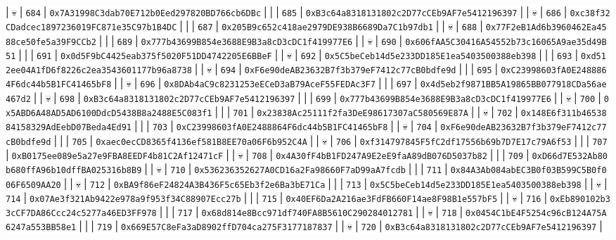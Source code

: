 | 💀 | `684` | `0x7A31998C3dab70E712b0Eed297820BD766cb6DBc` |
|  | `685` | `0xB3c64a8318131802c2D77cCEb9AF7e5412196397` |
| 💀 | `686` | `0xc38f32CDadcec1897236019FC871e35C97b1B4DC` |
|  | `687` | `0x205B9c652c418ae2979DE938B6689Da7C1b97db1` |
| 💀 | `688` | `0x77F2eB1Ad6b3960462Ea4588ce50fe5a39F9CCb2` |
|  | `689` | `0x777b43699B854e3688E9B3a8cD3cDC1f419977E6` |
| 💀 | `690` | `0x606fAA5C30416A54552b73c16065A9ae35d49B51` |
|  | `691` | `0x0d5F9bC4425eab375f5020F51DD4742205E6BBeF` |
| 💀 | `692` | `0x5C5beCeb14d5e233DD185E1ea5403500388eb398` |
|  | `693` | `0xd512ee04A1fD6f8226c2ea3543601177b96a8738` |
| 💀 | `694` | `0xF6e90deAB23632B7f3b379eF7412c77cB0bdfe9d` |
|  | `695` | `0xC23998603fA0E2488864F6dc44b5B1FC41465bF8` |
| 💀 | `696` | `0x8DAb4aC9c8231253eECeD3aB79AceF55FEDAc3F7` |
|  | `697` | `0x4d5eb2f9871BB5A19865BB077918CDa56ae467d2` |
| 💀 | `698` | `0xB3c64a8318131802c2D77cCEb9AF7e5412196397` |
|  | `699` | `0x777b43699B854e3688E9B3a8cD3cDC1f419977E6` |
| 💀 | `700` | `0x5ABD6A48AD5AD6100DdcD5438B8a2488E5C083f1` |
|  | `701` | `0x23838Ac25111f2fa3DeE98617307aC580569E87A` |
| 💀 | `702` | `0x148E6f311b4653884158329AdEebD07Beda4Ed91` |
|  | `703` | `0xC23998603fA0E2488864F6dc44b5B1FC41465bF8` |
| 💀 | `704` | `0xF6e90deAB23632B7f3b379eF7412c77cB0bdfe9d` |
|  | `705` | `0xaec0ecCD8365f4136ef581B8EE70a06F6b952C4A` |
| 💀 | `706` | `0xf314797845F5fC2df17556b69b7D7E17c79A6f53` |
|  | `707` | `0xB0175ee089e5a27e9FBA8EEDF4b81C2Af12471cF` |
| 💀 | `708` | `0x4A30fF4bB1FD247A9E2eE9faA89dB076D5037b82` |
|  | `709` | `0xD66d7E532Ab80b680ffA96b10dffBA025316b8B9` |
| 💀 | `710` | `0x536236352627A0CD16a2Fa98660F7aD99aA7fcdb` |
|  | `711` | `0x84A3Ab084abEC3B0f03B599C5B0f006F6509AA20` |
| 💀 | `712` | `0xBA9f86eF24824A3B436F5c65Eb3f2e6Ba3bE71Ca` |
|  | `713` | `0x5C5beCeb14d5e233DD185E1ea5403500388eb398` |
| 💀 | `714` | `0x07Ae3f321Ab9422e978a9f953f34C88907Ecc27b` |
|  | `715` | `0x40EF6Da2A216ae3FdFB660F14ae8F98B1e557bF5` |
| 💀 | `716` | `0xEb890102b33cCF7DA86Ccc24c5277a46ED3FF978` |
|  | `717` | `0x68d814e8Bcc971df740FA8B5610C290284012781` |
| 💀 | `718` | `0x0454C1bE4F5254c96cB124A75A6247a553BB58e1` |
|  | `719` | `0x669E57C8eFa3aD8902ffD704ca275F3177187837` |
| 💀 | `720` | `0xB3c64a8318131802c2D77cCEb9AF7e5412196397` |